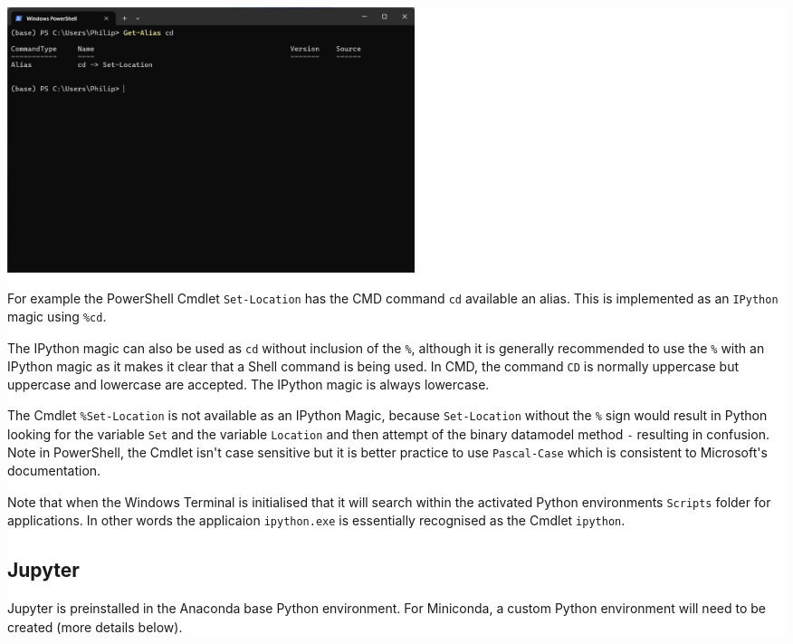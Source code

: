<img src='./images/img_111.png' alt='img_111' width='450'/>

For example the PowerShell Cmdlet ```Set-Location``` has the CMD command ```cd``` available an alias. This is implemented as an ```IPython``` magic using ```%cd```. 

The IPython magic can also be used as ```cd``` without inclusion of the ```%```, although it is generally recommended to use the ```%``` with an IPython magic as it makes it clear that a Shell command is being used. In CMD, the command ```CD``` is normally uppercase but uppercase and lowercase are accepted. The IPython magic is always lowercase.

The Cmdlet ```%Set-Location``` is not available as an IPython Magic, because ```Set-Location``` without the ```%``` sign would result in Python looking for the variable ```Set``` and the variable ```Location``` and then attempt of the binary datamodel method ```-``` resulting in confusion. Note in PowerShell, the Cmdlet isn't case sensitive but it is better practice to use ```Pascal-Case``` which is consistent to Microsoft's documentation.

Note that when the Windows Terminal is initialised that it will search within the activated Python environments ```Scripts``` folder for applications. In other words the applicaion ```ipython.exe``` is essentially recognised as the Cmdlet ```ipython```.

## Jupyter

Jupyter is preinstalled in the Anaconda base Python environment. For Miniconda, a custom Python environment will need to be created (more details below).
